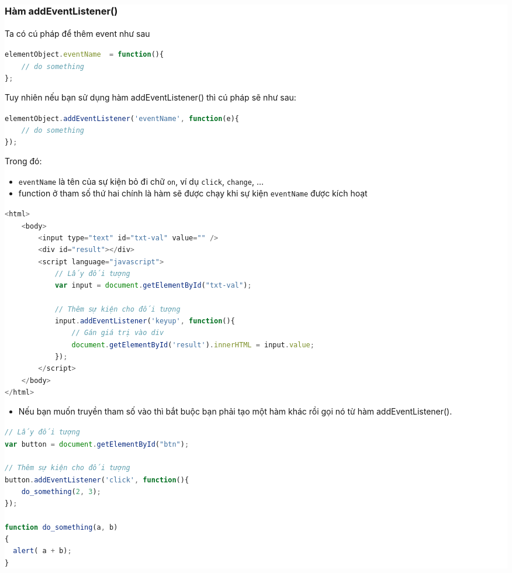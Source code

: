 ### Hàm addEventListener()

Ta có cú pháp để thêm event như sau

``` js
elementObject.eventName  = function(){
    // do something
};
```

Tuy nhiên nếu bạn sử dụng hàm addEventListener() thì cú pháp sẽ như sau:

``` js
elementObject.addEventListener('eventName', function(e){
    // do something
});
```

Trong đó:

- `eventName` là tên của sự kiện bỏ đi chữ `on`, ví dụ `click`, `change`, ...
- function ở tham số thứ hai chính là hàm sẽ được chạy khi sự kiện `eventName` được kích hoạt

``` js
<html>
    <body>
        <input type="text" id="txt-val" value="" />
        <div id="result"></div>
        <script language="javascript">
            // Lấy đối tượng
            var input = document.getElementById("txt-val");

            // Thêm sự kiện cho đối tượng
            input.addEventListener('keyup', function(){
                // Gán giá trị vào div
                document.getElementById('result').innerHTML = input.value;
            });
        </script>
    </body>
</html>
```

- Nếu bạn muốn truyền tham số vào thì bắt buộc bạn phải tạo một hàm khác rồi gọi nó từ hàm addEventListener().

``` js
// Lấy đối tượng
var button = document.getElementById("btn");

// Thêm sự kiện cho đối tượng
button.addEventListener('click', function(){
    do_something(2, 3);
});

function do_something(a, b)
{
  alert( a + b);
}
```
